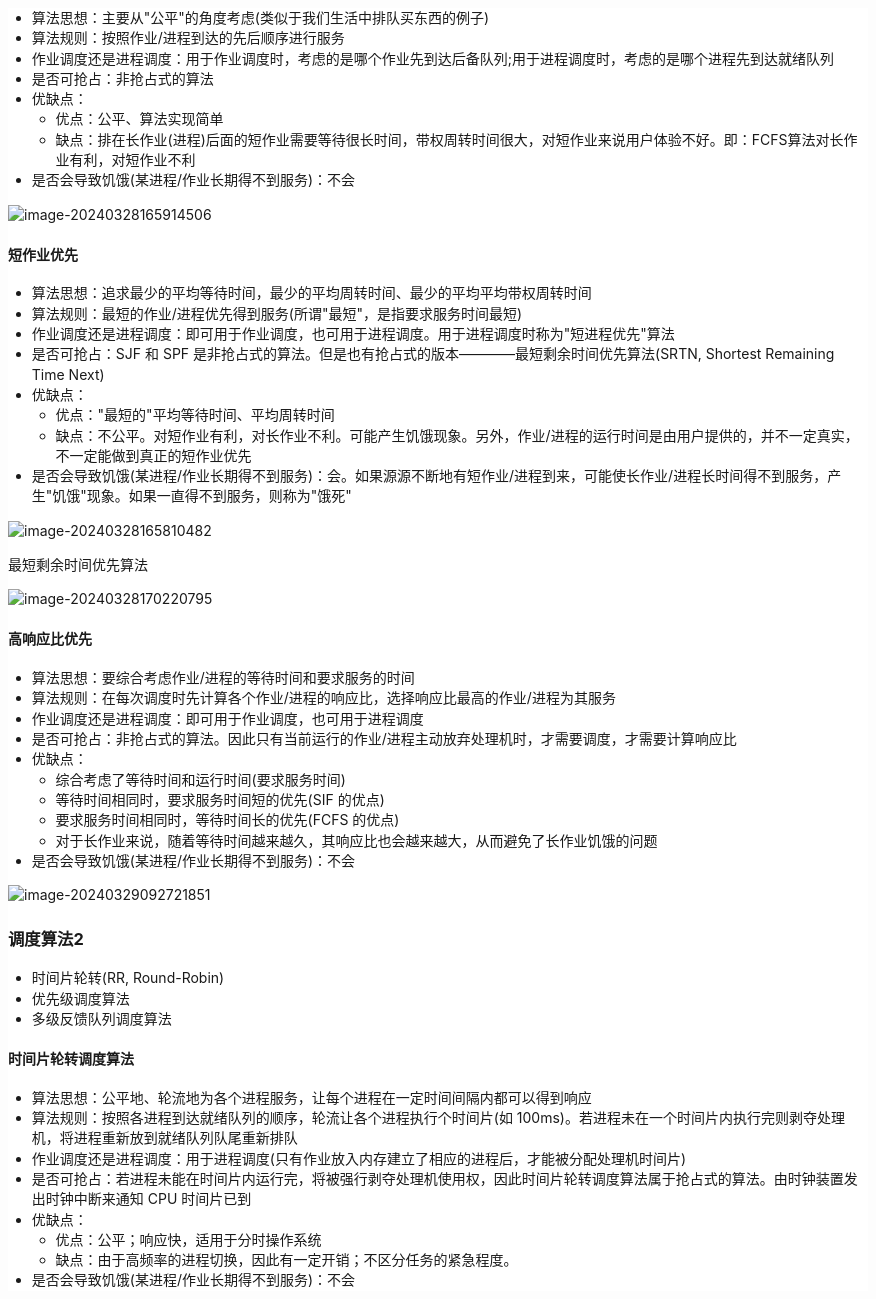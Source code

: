 - 算法思想：主要从"公平"的角度考虑(类似于我们生活中排队买东西的例子)
- 算法规则：按照作业/进程到达的先后顺序进行服务
- 作业调度还是进程调度：用于作业调度时，考虑的是哪个作业先到达后备队列;用于进程调度时，考虑的是哪个进程先到达就绪队列
- 是否可抢占：非抢占式的算法
- 优缺点：
  - 优点：公平、算法实现简单
  - 缺点：排在长作业(进程)后面的短作业需要等待很长时间，带权周转时间很大，对短作业来说用户体验不好。即：FCFS算法对长作业有利，对短作业不利
- 是否会导致饥饿(某进程/作业长期得不到服务)：不会

![image-20240328165914506](https://gitee.com/lilyn/pic/raw/master/md-img/image-20240328165914506.png)

#### 短作业优先

- 算法思想：追求最少的平均等待时间，最少的平均周转时间、最少的平均平均带权周转时间
- 算法规则：最短的作业/进程优先得到服务(所谓"最短"，是指要求服务时间最短)
- 作业调度还是进程调度：即可用于作业调度，也可用于进程调度。用于进程调度时称为"短进程优先"算法
- 是否可抢占：SJF 和 SPF 是非抢占式的算法。但是也有抢占式的版本————最短剩余时间优先算法(SRTN, Shortest Remaining Time Next)
- 优缺点：
  - 优点："最短的"平均等待时间、平均周转时间
  - 缺点：不公平。对短作业有利，对长作业不利。可能产生饥饿现象。另外，作业/进程的运行时间是由用户提供的，并不一定真实，不一定能做到真正的短作业优先
- 是否会导致饥饿(某进程/作业长期得不到服务)：会。如果源源不断地有短作业/进程到来，可能使长作业/进程长时间得不到服务，产生"饥饿"现象。如果一直得不到服务，则称为"饿死"

![image-20240328165810482](https://gitee.com/lilyn/pic/raw/master/md-img/image-20240328165810482.png)

最短剩余时间优先算法

![image-20240328170220795](https://gitee.com/lilyn/pic/raw/master/md-img/image-20240328170220795.png)

#### 高响应比优先

- 算法思想：要综合考虑作业/进程的等待时间和要求服务的时间
- 算法规则：在每次调度时先计算各个作业/进程的响应比，选择响应比最高的作业/进程为其服务
- 作业调度还是进程调度：即可用于作业调度，也可用于进程调度
- 是否可抢占：非抢占式的算法。因此只有当前运行的作业/进程主动放弃处理机时，才需要调度，才需要计算响应比
- 优缺点：
  - 综合考虑了等待时间和运行时间(要求服务时间)
  - 等待时间相同时，要求服务时间短的优先(SIF 的优点)
  - 要求服务时间相同时，等待时间长的优先(FCFS 的优点)
  - 对于长作业来说，随着等待时间越来越久，其响应比也会越来越大，从而避免了长作业饥饿的问题
- 是否会导致饥饿(某进程/作业长期得不到服务)：不会

![image-20240329092721851](https://gitee.com/lilyn/pic/raw/master/md-img/image-20240329092721851.png)

### 调度算法2

- 时间片轮转(RR, Round-Robin)
- 优先级调度算法
- 多级反馈队列调度算法

#### 时间片轮转调度算法

- 算法思想：公平地、轮流地为各个进程服务，让每个进程在一定时间间隔内都可以得到响应
- 算法规则：按照各进程到达就绪队列的顺序，轮流让各个进程执行个时间片(如 100ms)。若进程未在一个时间片内执行完则剥夺处理机，将进程重新放到就绪队列队尾重新排队
- 作业调度还是进程调度：用于进程调度(只有作业放入内存建立了相应的进程后，才能被分配处理机时间片)
- 是否可抢占：若进程未能在时间片内运行完，将被强行剥夺处理机使用权，因此时间片轮转调度算法属于抢占式的算法。由时钟装置发出时钟中断来通知 CPU 时间片已到
- 优缺点：
  - 优点：公平；响应快，适用于分时操作系统
  - 缺点：由于高频率的进程切换，因此有一定开销；不区分任务的紧急程度。
- 是否会导致饥饿(某进程/作业长期得不到服务)：不会
